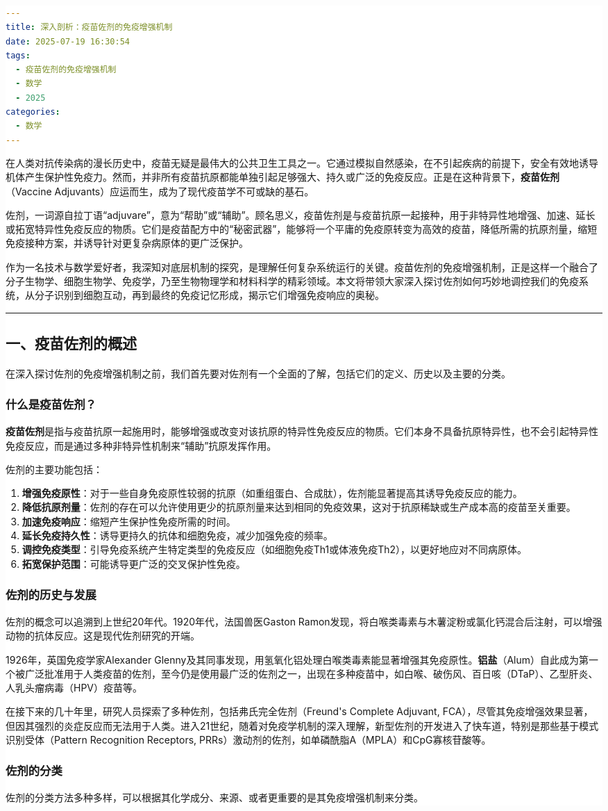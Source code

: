```yaml
---
title: 深入剖析：疫苗佐剂的免疫增强机制
date: 2025-07-19 16:30:54
tags:
  - 疫苗佐剂的免疫增强机制
  - 数学
  - 2025
categories:
  - 数学
---
```


在人类对抗传染病的漫长历史中，疫苗无疑是最伟大的公共卫生工具之一。它通过模拟自然感染，在不引起疾病的前提下，安全有效地诱导机体产生保护性免疫力。然而，并非所有疫苗抗原都能单独引起足够强大、持久或广泛的免疫反应。正是在这种背景下，**疫苗佐剂**（Vaccine Adjuvants）应运而生，成为了现代疫苗学不可或缺的基石。

佐剂，一词源自拉丁语“adjuvare”，意为“帮助”或“辅助”。顾名思义，疫苗佐剂是与疫苗抗原一起接种，用于非特异性地增强、加速、延长或拓宽特异性免疫反应的物质。它们是疫苗配方中的“秘密武器”，能够将一个平庸的免疫原转变为高效的疫苗，降低所需的抗原剂量，缩短免疫接种方案，并诱导针对更复杂病原体的更广泛保护。

作为一名技术与数学爱好者，我深知对底层机制的探究，是理解任何复杂系统运行的关键。疫苗佐剂的免疫增强机制，正是这样一个融合了分子生物学、细胞生物学、免疫学，乃至生物物理学和材料科学的精彩领域。本文将带领大家深入探讨佐剂如何巧妙地调控我们的免疫系统，从分子识别到细胞互动，再到最终的免疫记忆形成，揭示它们增强免疫响应的奥秘。

---

## 一、疫苗佐剂的概述

在深入探讨佐剂的免疫增强机制之前，我们首先要对佐剂有一个全面的了解，包括它们的定义、历史以及主要的分类。

### 什么是疫苗佐剂？

**疫苗佐剂**是指与疫苗抗原一起施用时，能够增强或改变对该抗原的特异性免疫反应的物质。它们本身不具备抗原特异性，也不会引起特异性免疫反应，而是通过多种非特异性机制来“辅助”抗原发挥作用。

佐剂的主要功能包括：
1.  **增强免疫原性**：对于一些自身免疫原性较弱的抗原（如重组蛋白、合成肽），佐剂能显著提高其诱导免疫反应的能力。
2.  **降低抗原剂量**：佐剂的存在可以允许使用更少的抗原剂量来达到相同的免疫效果，这对于抗原稀缺或生产成本高的疫苗至关重要。
3.  **加速免疫响应**：缩短产生保护性免疫所需的时间。
4.  **延长免疫持久性**：诱导更持久的抗体和细胞免疫，减少加强免疫的频率。
5.  **调控免疫类型**：引导免疫系统产生特定类型的免疫反应（如细胞免疫Th1或体液免疫Th2），以更好地应对不同病原体。
6.  **拓宽保护范围**：可能诱导更广泛的交叉保护性免疫。

### 佐剂的历史与发展

佐剂的概念可以追溯到上世纪20年代。1920年代，法国兽医Gaston Ramon发现，将白喉类毒素与木薯淀粉或氯化钙混合后注射，可以增强动物的抗体反应。这是现代佐剂研究的开端。

1926年，英国免疫学家Alexander Glenny及其同事发现，用氢氧化铝处理白喉类毒素能显著增强其免疫原性。**铝盐**（Alum）自此成为第一个被广泛批准用于人类疫苗的佐剂，至今仍是使用最广泛的佐剂之一，出现在多种疫苗中，如白喉、破伤风、百日咳（DTaP）、乙型肝炎、人乳头瘤病毒（HPV）疫苗等。

在接下来的几十年里，研究人员探索了多种佐剂，包括弗氏完全佐剂（Freund's Complete Adjuvant, FCA），尽管其免疫增强效果显著，但因其强烈的炎症反应而无法用于人类。进入21世纪，随着对免疫学机制的深入理解，新型佐剂的开发进入了快车道，特别是那些基于模式识别受体（Pattern Recognition Receptors, PRRs）激动剂的佐剂，如单磷酰脂A（MPLA）和CpG寡核苷酸等。

### 佐剂的分类

佐剂的分类方法多种多样，可以根据其化学成分、来源、或者更重要的是其免疫增强机制来分类。
